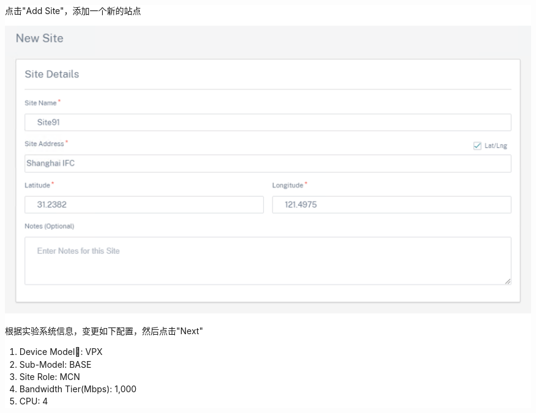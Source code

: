 点击"Add Site"，添加一个新的站点

![](./images/citrix-sdwan-101-lab02-17.png)

根据实验系统信息，变更如下配置，然后点击"Next"

1. Device Model: VPX
2. Sub-Model: BASE
3. Site Role: MCN
4. Bandwidth Tier(Mbps): 1,000
5. CPU: 4
